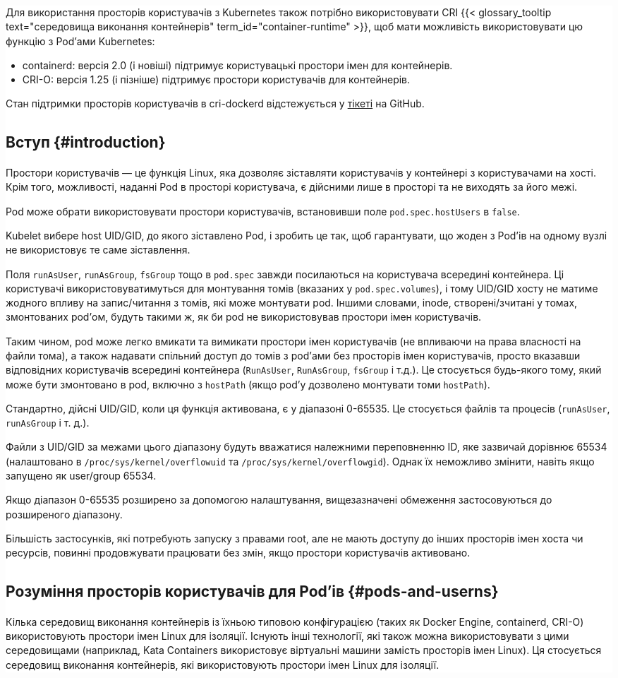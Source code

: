 Для використання просторів користувачів з Kubernetes також потрібно використовувати CRI {{< glossary_tooltip text="середовища виконання контейнерів" term_id="container-runtime" >}}, щоб мати можливість використовувати цю функцію з Podʼами Kubernetes:

* containerd: версія 2.0 (і новіші) підтримує користувацькі простори імен для контейнерів.
* CRI-O: версія 1.25 (і пізніше) підтримує простори користувачів для контейнерів.

Стан підтримки просторів користувачів в cri-dockerd відстежується у [тікеті][CRI-dockerd-issue] на GitHub.

[CRI-dockerd-issue]: https://github.com/Mirantis/cri-dockerd/issues/74

## Вступ {#introduction}

Простори користувачів — це функція Linux, яка дозволяє зіставляти користувачів у контейнері з користувачами на хості. Крім того, можливості, наданні Pod в просторі користувача, є дійсними лише в просторі та не виходять за його межі.

Pod може обрати використовувати простори користувачів, встановивши поле `pod.spec.hostUsers` в `false`.

Kubelet вибере host UID/GID, до якого зіставлено Pod, і зробить це так, щоб гарантувати, що жоден з Podʼів на одному вузлі не використовує те саме зіставлення.

Поля `runAsUser`, `runAsGroup`, `fsGroup` тощо в `pod.spec` завжди посилаються на користувача всередині контейнера. Ці користувачі використовуватимуться для монтування томів (вказаних у `pod.spec.volumes`), і тому UID/GID хосту не матиме жодного впливу на запис/читання з томів, які може монтувати pod. Іншими словами, inode, створені/зчитані у томах, змонтованих podʼом, будуть такими ж, як би pod не використовував простори імен користувачів.

Таким чином, pod може легко вмикати та вимикати простори імен користувачів (не впливаючи на права власності на файли тома), а також надавати спільний доступ до томів з podʼами без просторів імен користувачів, просто вказавши відповідних користувачів всередині контейнера (`RunAsUser`, `RunAsGroup`, `fsGroup` і т.д.). Це стосується будь-якого тому, який може бути змонтовано в pod, включно з `hostPath` (якщо podʼу дозволено монтувати томи `hostPath`).

Стандартно, дійсні UID/GID, коли ця функція активована, є у діапазоні 0-65535. Це стосується файлів та процесів (`runAsUser`, `runAsGroup` і т. д.).

Файли з UID/GID за межами цього діапазону будуть вважатися належними переповненню ID, яке зазвичай дорівнює 65534 (налаштовано в `/proc/sys/kernel/overflowuid` та `/proc/sys/kernel/overflowgid`). Однак їх неможливо змінити, навіть якщо запущено як user/group 65534.

Якщо діапазон 0-65535 розширено за допомогою  налаштування, вищезазначені обмеження застосовуються до розширеного діапазону.

Більшість застосунків, які потребують запуску з правами root, але не мають доступу до інших просторів імен хоста чи ресурсів, повинні продовжувати працювати без змін, якщо простори користувачів активовано.

## Розуміння просторів користувачів для Podʼів {#pods-and-userns}

Кілька середовищ виконання контейнерів із їхньою типовою конфігурацією (таких як Docker Engine, containerd, CRI-O) використовують простори імен Linux для ізоляції. Існують інші технології, які також можна використовувати з цими середовищами (наприклад, Kata Containers використовує віртуальні машини замість просторів імен Linux). Ця стосується середовищ виконання контейнерів, які використовують простори імен Linux для ізоляції.


[KEP-vulns]: https://github.com/kubernetes/enhancements/tree/217d790720c5aef09b8bd4d6ca96284a0affe6c2/keps/sig-node/127-user-namespaces#motivation
[CVE-2021-25741]: https://github.com/kubernetes/kubernetes/issues/104980
[shadow-utils]: https://github.com/shadow-maint/shadow